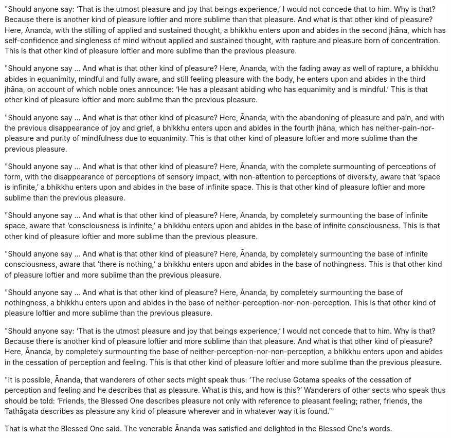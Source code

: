 "Should anyone say: ‘That is the utmost pleasure and joy that beings experience,’ I would not concede that to him. Why is that? Because there is another kind of pleasure loftier and more sublime than that pleasure. And what is that other kind of pleasure? Here, Ānanda, with the stilling of applied and sustained thought, a bhikkhu enters upon and abides in the second jhāna, which has self-confidence and singleness of mind without applied and sustained thought, with rapture and pleasure born of concentration. This is that other kind of pleasure loftier and more sublime than the previous pleasure.

"Should anyone say … And what is that other kind of pleasure? Here, Ānanda, with the fading away as well of rapture, a bhikkhu abides in equanimity, mindful and fully aware, and still feeling pleasure with the body, he enters upon and abides in the third jhāna, on account of which noble ones announce: ‘He has a pleasant abiding who has equanimity and is mindful.’ This is that other kind of pleasure loftier and more sublime than the previous pleasure.

"Should anyone say … And what is that other kind of pleasure? Here, Ānanda, with the abandoning of pleasure and pain, and with the previous disappearance of joy and grief, a bhikkhu enters upon and abides in the fourth jhāna, which has neither-pain-nor-pleasure and purity of mindfulness due to equanimity. This is that other kind of pleasure loftier and more sublime than the previous pleasure.

"Should anyone say … And what is that other kind of pleasure? Here, Ānanda, with the complete surmounting of perceptions of form, with the disappearance of perceptions of sensory impact, with non-attention to perceptions of diversity, aware that ‘space is infinite,’ a bhikkhu enters upon and abides in the base of infinite space. This is that other kind of pleasure loftier and more sublime than the previous pleasure.

"Should anyone say … And what is that other kind of pleasure? Here, Ānanda, by completely surmounting the base of infinite space, aware that ‘consciousness is infinite,’ a bhikkhu enters upon and abides in the base of infinite consciousness. This is that other kind of pleasure loftier and more sublime than the previous pleasure.

"Should anyone say … And what is that other kind of pleasure? Here, Ānanda, by completely surmounting the base of infinite consciousness, aware that ‘there is nothing,’ a bhikkhu enters upon and abides in the base of nothingness. This is that other kind of pleasure loftier and more sublime than the previous pleasure.

"Should anyone say … And what is that other kind of pleasure? Here, Ānanda, by completely surmounting the base of nothingness, a bhikkhu enters upon and abides in the base of neither-perception-nor-non-perception. This is that other kind of pleasure loftier and more sublime than the previous pleasure.

"Should anyone say: ‘That is the utmost pleasure and joy that beings experience,’ I would not concede that to him. Why is that? Because there is another kind of pleasure loftier and more sublime than that pleasure. And what is that other kind of pleasure? Here, Ānanda, by completely surmounting the base of neither-perception-nor-non-perception, a bhikkhu enters upon and abides in the cessation of perception and feeling. This is that other kind of pleasure loftier and more sublime than the previous pleasure.

"It is possible, Ānanda, that wanderers of other sects might speak thus: ‘The recluse Gotama speaks of the cessation of perception and feeling and he describes that as pleasure. What is this, and how is this?’ Wanderers of other sects who speak thus should be told: ‘Friends, the Blessed One describes pleasure not only with reference to pleasant feeling; rather, friends, the Tathāgata describes as pleasure any kind of pleasure wherever and in whatever way it is found.’"

That is what the Blessed One said. The venerable Ānanda was satisfied and delighted in the Blessed One's words.
